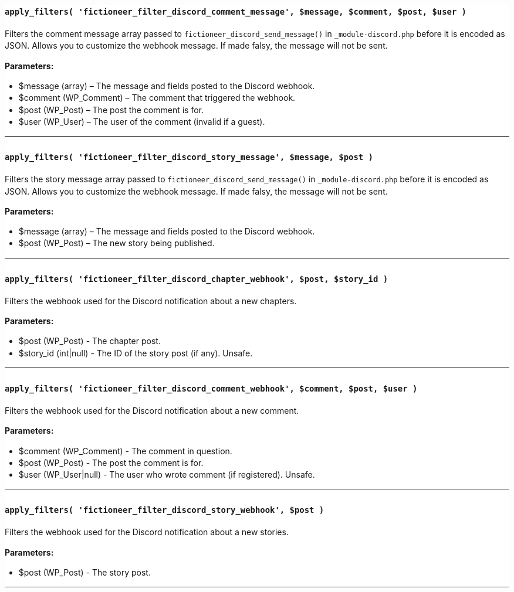 
### `apply_filters( 'fictioneer_filter_discord_comment_message', $message, $comment, $post, $user )`
Filters the comment message array passed to `fictioneer_discord_send_message()` in `_module-discord.php` before it is encoded as JSON. Allows you to customize the webhook message. If made falsy, the message will not be sent.

**Parameters:**
* $message (array) – The message and fields posted to the Discord webhook.
* $comment (WP_Comment) – The comment that triggered the webhook.
* $post (WP_Post) – The post the comment is for.
* $user (WP_User) – The user of the comment (invalid if a guest).

---

### `apply_filters( 'fictioneer_filter_discord_story_message', $message, $post )`
Filters the story message array passed to `fictioneer_discord_send_message()` in `_module-discord.php` before it is encoded as JSON. Allows you to customize the webhook message. If made falsy, the message will not be sent.

**Parameters:**
* $message (array) – The message and fields posted to the Discord webhook.
* $post (WP_Post) – The new story being published.

---

### `apply_filters( 'fictioneer_filter_discord_chapter_webhook', $post, $story_id )`
Filters the webhook used for the Discord notification about a new chapters.

**Parameters:**
* $post (WP_Post) - The chapter post.
* $story_id (int|null) - The ID of the story post (if any). Unsafe.

---

### `apply_filters( 'fictioneer_filter_discord_comment_webhook', $comment, $post, $user )`
Filters the webhook used for the Discord notification about a new comment.

**Parameters:**
* $comment (WP_Comment) - The comment in question.
* $post (WP_Post) - The post the comment is for.
* $user (WP_User|null) - The user who wrote comment (if registered). Unsafe.

---

### `apply_filters( 'fictioneer_filter_discord_story_webhook', $post )`
Filters the webhook used for the Discord notification about a new stories.

**Parameters:**
* $post (WP_Post) - The story post.

---